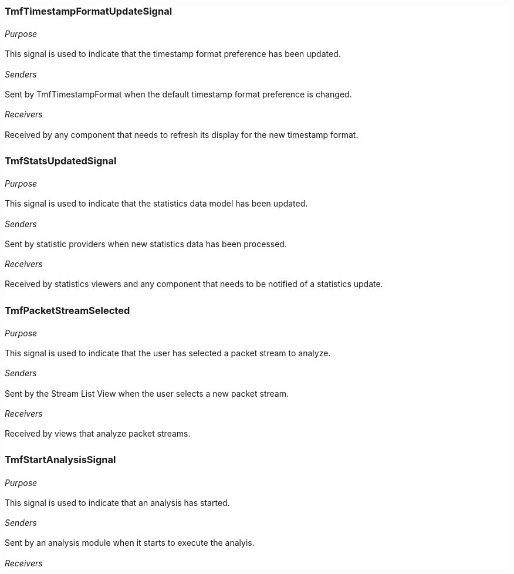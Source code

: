 ### TmfTimestampFormatUpdateSignal

*Purpose*

This signal is used to indicate that the timestamp format preference has
been updated.

*Senders*

Sent by TmfTimestampFormat when the default timestamp format preference
is changed.

*Receivers*

Received by any component that needs to refresh its display for the new
timestamp format.

### TmfStatsUpdatedSignal

*Purpose*

This signal is used to indicate that the statistics data model has been
updated.

*Senders*

Sent by statistic providers when new statistics data has been processed.

*Receivers*

Received by statistics viewers and any component that needs to be
notified of a statistics update.

### TmfPacketStreamSelected

*Purpose*

This signal is used to indicate that the user has selected a packet
stream to analyze.

*Senders*

Sent by the Stream List View when the user selects a new packet stream.

*Receivers*

Received by views that analyze packet streams.

### TmfStartAnalysisSignal

*Purpose*

This signal is used to indicate that an analysis has started.

*Senders*

Sent by an analysis module when it starts to execute the analyis.

*Receivers*
